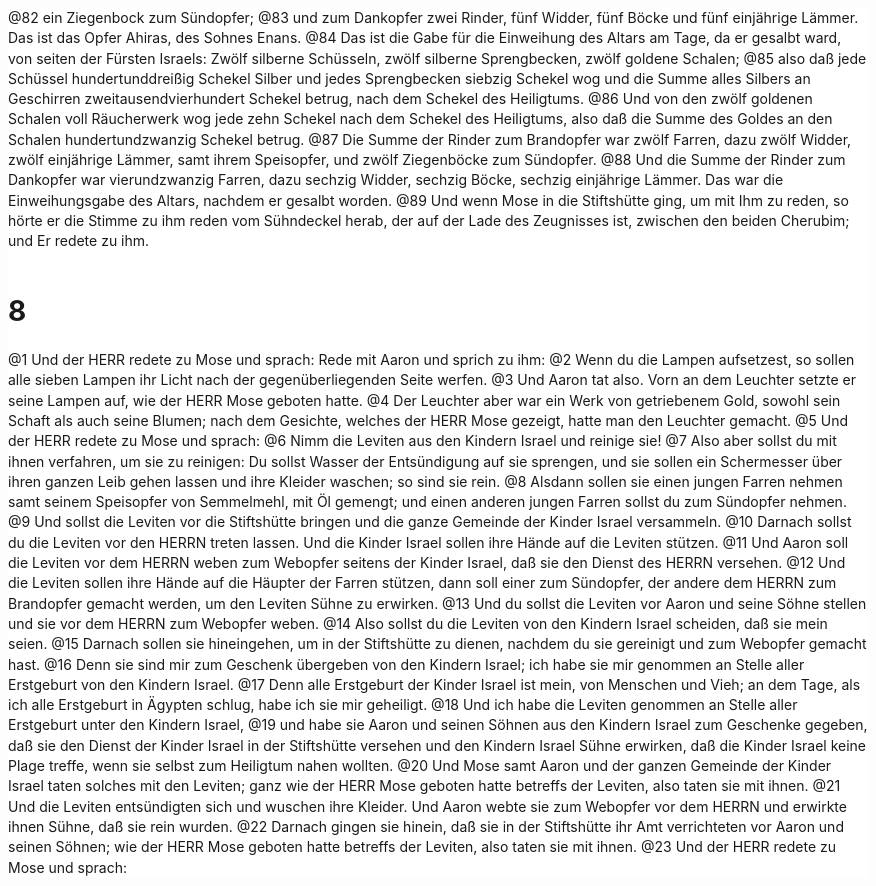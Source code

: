 @82 ein Ziegenbock zum Sündopfer; 
@83 und zum Dankopfer zwei Rinder, fünf Widder, fünf Böcke und fünf einjährige Lämmer. Das ist das Opfer Ahiras, des Sohnes Enans. 
@84 Das ist die Gabe für die Einweihung des Altars am Tage, da er gesalbt ward, von seiten der Fürsten Israels: Zwölf silberne Schüsseln, zwölf silberne Sprengbecken, zwölf goldene Schalen; 
@85 also daß jede Schüssel hundertunddreißig Schekel Silber und jedes Sprengbecken siebzig Schekel wog und die Summe alles Silbers an Geschirren zweitausendvierhundert Schekel betrug, nach dem Schekel des Heiligtums. 
@86 Und von den zwölf goldenen Schalen voll Räucherwerk wog jede zehn Schekel nach dem Schekel des Heiligtums, also daß die Summe des Goldes an den Schalen hundertundzwanzig Schekel betrug. 
@87 Die Summe der Rinder zum Brandopfer war zwölf Farren, dazu zwölf Widder, zwölf einjährige Lämmer, samt ihrem Speisopfer, und zwölf Ziegenböcke zum Sündopfer. 
@88 Und die Summe der Rinder zum Dankopfer war vierundzwanzig Farren, dazu sechzig Widder, sechzig Böcke, sechzig einjährige Lämmer. Das war die Einweihungsgabe des Altars, nachdem er gesalbt worden. 
@89 Und wenn Mose in die Stiftshütte ging, um mit Ihm zu reden, so hörte er die Stimme zu ihm reden vom Sühndeckel herab, der auf der Lade des Zeugnisses ist, zwischen den beiden Cherubim; und Er redete zu ihm. 

# 8 
@1 Und der HERR redete zu Mose und sprach: Rede mit Aaron und sprich zu ihm: 
@2 Wenn du die Lampen aufsetzest, so sollen alle sieben Lampen ihr Licht nach der gegenüberliegenden Seite werfen. 
@3 Und Aaron tat also. Vorn an dem Leuchter setzte er seine Lampen auf, wie der HERR Mose geboten hatte. 
@4 Der Leuchter aber war ein Werk von getriebenem Gold, sowohl sein Schaft als auch seine Blumen; nach dem Gesichte, welches der HERR Mose gezeigt, hatte man den Leuchter gemacht. 
@5 Und der HERR redete zu Mose und sprach: 
@6 Nimm die Leviten aus den Kindern Israel und reinige sie! 
@7 Also aber sollst du mit ihnen verfahren, um sie zu reinigen: Du sollst Wasser der Entsündigung auf sie sprengen, und sie sollen ein Schermesser über ihren ganzen Leib gehen lassen und ihre Kleider waschen; so sind sie rein. 
@8 Alsdann sollen sie einen jungen Farren nehmen samt seinem Speisopfer von Semmelmehl, mit Öl gemengt; und einen anderen jungen Farren sollst du zum Sündopfer nehmen. 
@9 Und sollst die Leviten vor die Stiftshütte bringen und die ganze Gemeinde der Kinder Israel versammeln. 
@10 Darnach sollst du die Leviten vor den HERRN treten lassen. Und die Kinder Israel sollen ihre Hände auf die Leviten stützen. 
@11 Und Aaron soll die Leviten vor dem HERRN weben zum Webopfer seitens der Kinder Israel, daß sie den Dienst des HERRN versehen. 
@12 Und die Leviten sollen ihre Hände auf die Häupter der Farren stützen, dann soll einer zum Sündopfer, der andere dem HERRN zum Brandopfer gemacht werden, um den Leviten Sühne zu erwirken. 
@13 Und du sollst die Leviten vor Aaron und seine Söhne stellen und sie vor dem HERRN zum Webopfer weben. 
@14 Also sollst du die Leviten von den Kindern Israel scheiden, daß sie mein seien. 
@15 Darnach sollen sie hineingehen, um in der Stiftshütte zu dienen, nachdem du sie gereinigt und zum Webopfer gemacht hast. 
@16 Denn sie sind mir zum Geschenk übergeben von den Kindern Israel; ich habe sie mir genommen an Stelle aller Erstgeburt von den Kindern Israel. 
@17 Denn alle Erstgeburt der Kinder Israel ist mein, von Menschen und Vieh; an dem Tage, als ich alle Erstgeburt in Ägypten schlug, habe ich sie mir geheiligt. 
@18 Und ich habe die Leviten genommen an Stelle aller Erstgeburt unter den Kindern Israel, 
@19 und habe sie Aaron und seinen Söhnen aus den Kindern Israel zum Geschenke gegeben, daß sie den Dienst der Kinder Israel in der Stiftshütte versehen und den Kindern Israel Sühne erwirken, daß die Kinder Israel keine Plage treffe, wenn sie selbst zum Heiligtum nahen wollten. 
@20 Und Mose samt Aaron und der ganzen Gemeinde der Kinder Israel taten solches mit den Leviten; ganz wie der HERR Mose geboten hatte betreffs der Leviten, also taten sie mit ihnen. 
@21 Und die Leviten entsündigten sich und wuschen ihre Kleider. Und Aaron webte sie zum Webopfer vor dem HERRN und erwirkte ihnen Sühne, daß sie rein wurden. 
@22 Darnach gingen sie hinein, daß sie in der Stiftshütte ihr Amt verrichteten vor Aaron und seinen Söhnen; wie der HERR Mose geboten hatte betreffs der Leviten, also taten sie mit ihnen. 
@23 Und der HERR redete zu Mose und sprach: 
